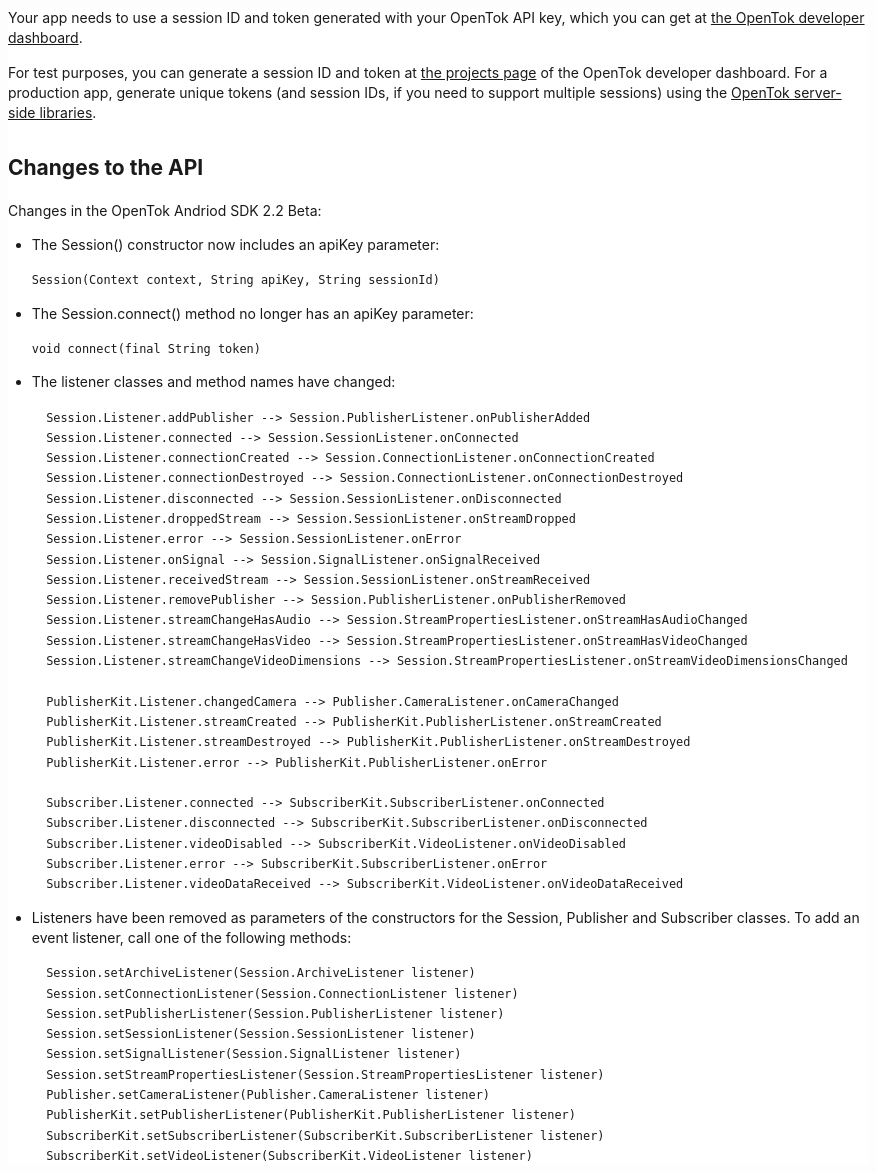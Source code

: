 Your app needs to use a session ID and token generated with your OpenTok API key, which you can get
at [the OpenTok developer dashboard](https://dashboard.tokbox.com).

For test purposes, you can generate a session ID and token at
[the projects page](https://dashboard.tokbox.com/projects) of the OpenTok developer dashboard.
For a production app, generate unique tokens (and session IDs, if you need to support multiple
sessions) using the [OpenTok server-side libraries](http://tokbox.com/opentok/libraries/server/).

Changes to the API
------------------

Changes in the OpenTok Andriod SDK 2.2 Beta:

* The Session() constructor now includes an apiKey parameter:

      Session(Context context, String apiKey, String sessionId)

* The Session.connect() method no longer has an apiKey parameter:

      void connect(final String token)

* The listener classes and method names have changed:

        Session.Listener.addPublisher --> Session.PublisherListener.onPublisherAdded
        Session.Listener.connected --> Session.SessionListener.onConnected
        Session.Listener.connectionCreated --> Session.ConnectionListener.onConnectionCreated
        Session.Listener.connectionDestroyed --> Session.ConnectionListener.onConnectionDestroyed
        Session.Listener.disconnected --> Session.SessionListener.onDisconnected
        Session.Listener.droppedStream --> Session.SessionListener.onStreamDropped
        Session.Listener.error --> Session.SessionListener.onError
        Session.Listener.onSignal --> Session.SignalListener.onSignalReceived
        Session.Listener.receivedStream --> Session.SessionListener.onStreamReceived
        Session.Listener.removePublisher --> Session.PublisherListener.onPublisherRemoved
        Session.Listener.streamChangeHasAudio --> Session.StreamPropertiesListener.onStreamHasAudioChanged
        Session.Listener.streamChangeHasVideo --> Session.StreamPropertiesListener.onStreamHasVideoChanged
        Session.Listener.streamChangeVideoDimensions --> Session.StreamPropertiesListener.onStreamVideoDimensionsChanged

        PublisherKit.Listener.changedCamera --> Publisher.CameraListener.onCameraChanged
        PublisherKit.Listener.streamCreated --> PublisherKit.PublisherListener.onStreamCreated
        PublisherKit.Listener.streamDestroyed --> PublisherKit.PublisherListener.onStreamDestroyed
        PublisherKit.Listener.error --> PublisherKit.PublisherListener.onError

        Subscriber.Listener.connected --> SubscriberKit.SubscriberListener.onConnected
        Subscriber.Listener.disconnected --> SubscriberKit.SubscriberListener.onDisconnected
        Subscriber.Listener.videoDisabled --> SubscriberKit.VideoListener.onVideoDisabled
        Subscriber.Listener.error --> SubscriberKit.SubscriberListener.onError
        Subscriber.Listener.videoDataReceived --> SubscriberKit.VideoListener.onVideoDataReceived

* Listeners have been removed as parameters of the constructors for the Session, Publisher and
  Subscriber classes. To add an event listener, call one of the following methods:

        Session.setArchiveListener(Session.ArchiveListener listener)
        Session.setConnectionListener(Session.ConnectionListener listener)
        Session.setPublisherListener(Session.PublisherListener listener)
        Session.setSessionListener(Session.SessionListener listener)
        Session.setSignalListener(Session.SignalListener listener)
        Session.setStreamPropertiesListener(Session.StreamPropertiesListener listener)
        Publisher.setCameraListener(Publisher.CameraListener listener)
        PublisherKit.setPublisherListener(PublisherKit.PublisherListener listener)
        SubscriberKit.setSubscriberListener(SubscriberKit.SubscriberListener listener)
        SubscriberKit.setVideoListener(SubscriberKit.VideoListener listener)

